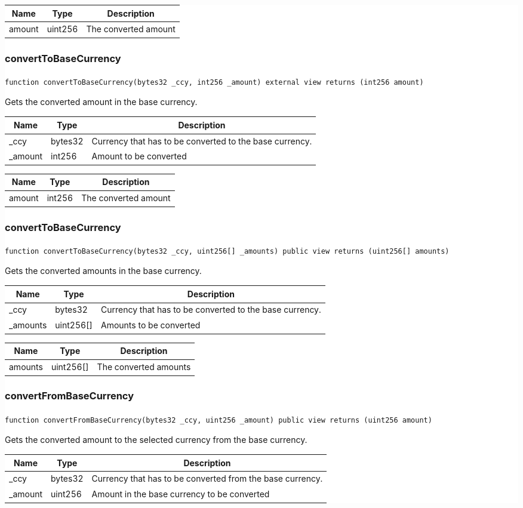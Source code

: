 | Name | Type | Description |
| ---- | ---- | ----------- |
| amount | uint256 | The converted amount |

### convertToBaseCurrency

```solidity
function convertToBaseCurrency(bytes32 _ccy, int256 _amount) external view returns (int256 amount)
```

Gets the converted amount in the base currency.

| Name | Type | Description |
| ---- | ---- | ----------- |
| _ccy | bytes32 | Currency that has to be converted to the base currency. |
| _amount | int256 | Amount to be converted |

| Name | Type | Description |
| ---- | ---- | ----------- |
| amount | int256 | The converted amount |

### convertToBaseCurrency

```solidity
function convertToBaseCurrency(bytes32 _ccy, uint256[] _amounts) public view returns (uint256[] amounts)
```

Gets the converted amounts in the base currency.

| Name | Type | Description |
| ---- | ---- | ----------- |
| _ccy | bytes32 | Currency that has to be converted to the base currency. |
| _amounts | uint256[] | Amounts to be converted |

| Name | Type | Description |
| ---- | ---- | ----------- |
| amounts | uint256[] | The converted amounts |

### convertFromBaseCurrency

```solidity
function convertFromBaseCurrency(bytes32 _ccy, uint256 _amount) public view returns (uint256 amount)
```

Gets the converted amount to the selected currency from the base currency.

| Name | Type | Description |
| ---- | ---- | ----------- |
| _ccy | bytes32 | Currency that has to be converted from the base currency. |
| _amount | uint256 | Amount in the base currency to be converted |
